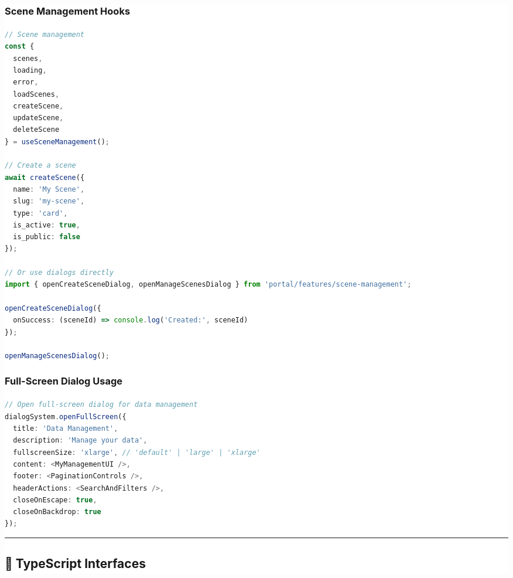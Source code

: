 ### **Scene Management Hooks**
```typescript
// Scene management
const {
  scenes,
  loading,
  error,
  loadScenes,
  createScene,
  updateScene,
  deleteScene
} = useSceneManagement();

// Create a scene
await createScene({
  name: 'My Scene',
  slug: 'my-scene',
  type: 'card',
  is_active: true,
  is_public: false
});

// Or use dialogs directly
import { openCreateSceneDialog, openManageScenesDialog } from 'portal/features/scene-management';

openCreateSceneDialog({
  onSuccess: (sceneId) => console.log('Created:', sceneId)
});

openManageScenesDialog();
```

### **Full-Screen Dialog Usage**
```typescript
// Open full-screen dialog for data management
dialogSystem.openFullScreen({
  title: 'Data Management',
  description: 'Manage your data',
  fullscreenSize: 'xlarge', // 'default' | 'large' | 'xlarge'
  content: <MyManagementUI />,
  footer: <PaginationControls />,
  headerActions: <SearchAndFilters />,
  closeOnEscape: true,
  closeOnBackdrop: true
});
```

---

## 🎯 **TypeScript Interfaces**

